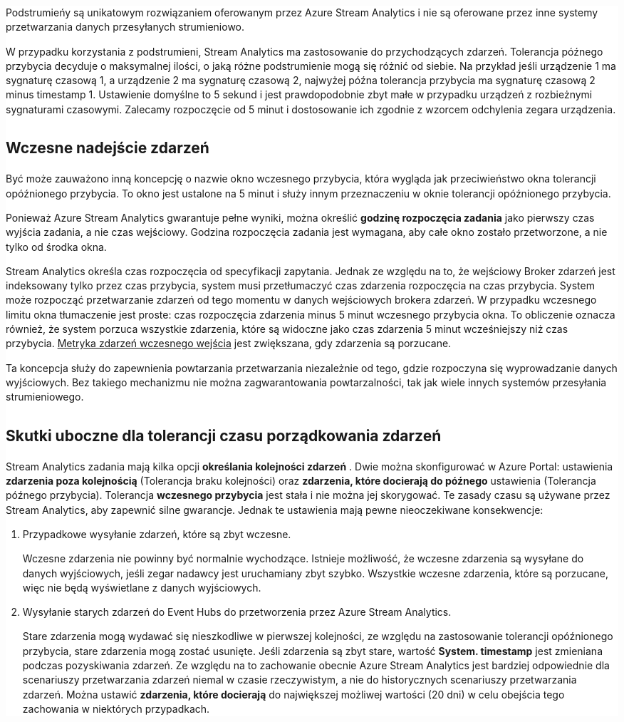 Podstrumieńy są unikatowym rozwiązaniem oferowanym przez Azure Stream Analytics i nie są oferowane przez inne systemy przetwarzania danych przesyłanych strumieniowo.

W przypadku korzystania z podstrumieni, Stream Analytics ma zastosowanie do przychodzących zdarzeń. Tolerancja późnego przybycia decyduje o maksymalnej ilości, o jaką różne podstrumienie mogą się różnić od siebie. Na przykład jeśli urządzenie 1 ma sygnaturę czasową 1, a urządzenie 2 ma sygnaturę czasową 2, najwyżej późna tolerancja przybycia ma sygnaturę czasową 2 minus timestamp 1. Ustawienie domyślne to 5 sekund i jest prawdopodobnie zbyt małe w przypadku urządzeń z rozbieżnymi sygnaturami czasowymi. Zalecamy rozpoczęcie od 5 minut i dostosowanie ich zgodnie z wzorcem odchylenia zegara urządzenia.

## <a name="early-arriving-events"></a>Wczesne nadejście zdarzeń

Być może zauważono inną koncepcję o nazwie okno wczesnego przybycia, która wygląda jak przeciwieństwo okna tolerancji opóźnionego przybycia. To okno jest ustalone na 5 minut i służy innym przeznaczeniu w oknie tolerancji opóźnionego przybycia.

Ponieważ Azure Stream Analytics gwarantuje pełne wyniki, można określić **godzinę rozpoczęcia zadania** jako pierwszy czas wyjścia zadania, a nie czas wejściowy. Godzina rozpoczęcia zadania jest wymagana, aby całe okno zostało przetworzone, a nie tylko od środka okna.

Stream Analytics określa czas rozpoczęcia od specyfikacji zapytania. Jednak ze względu na to, że wejściowy Broker zdarzeń jest indeksowany tylko przez czas przybycia, system musi przetłumaczyć czas zdarzenia rozpoczęcia na czas przybycia. System może rozpocząć przetwarzanie zdarzeń od tego momentu w danych wejściowych brokera zdarzeń. W przypadku wczesnego limitu okna tłumaczenie jest proste: czas rozpoczęcia zdarzenia minus 5 minut wczesnego przybycia okna. To obliczenie oznacza również, że system porzuca wszystkie zdarzenia, które są widoczne jako czas zdarzenia 5 minut wcześniejszy niż czas przybycia. [Metryka zdarzeń wczesnego wejścia](stream-analytics-monitoring.md) jest zwiększana, gdy zdarzenia są porzucane.

Ta koncepcja służy do zapewnienia powtarzania przetwarzania niezależnie od tego, gdzie rozpoczyna się wyprowadzanie danych wyjściowych. Bez takiego mechanizmu nie można zagwarantowania powtarzalności, tak jak wiele innych systemów przesyłania strumieniowego.

## <a name="side-effects-of-event-ordering-time-tolerances"></a>Skutki uboczne dla tolerancji czasu porządkowania zdarzeń

Stream Analytics zadania mają kilka opcji **określania kolejności zdarzeń** . Dwie można skonfigurować w Azure Portal: ustawienia **zdarzenia poza kolejnością** (Tolerancja braku kolejności) oraz **zdarzenia, które docierają do późnego** ustawienia (Tolerancja późnego przybycia). Tolerancja **wczesnego przybycia** jest stała i nie można jej skorygować. Te zasady czasu są używane przez Stream Analytics, aby zapewnić silne gwarancje. Jednak te ustawienia mają pewne nieoczekiwane konsekwencje:

1. Przypadkowe wysyłanie zdarzeń, które są zbyt wczesne.

   Wczesne zdarzenia nie powinny być normalnie wychodzące. Istnieje możliwość, że wczesne zdarzenia są wysyłane do danych wyjściowych, jeśli zegar nadawcy jest uruchamiany zbyt szybko. Wszystkie wczesne zdarzenia, które są porzucane, więc nie będą wyświetlane z danych wyjściowych.

2. Wysyłanie starych zdarzeń do Event Hubs do przetworzenia przez Azure Stream Analytics.

   Stare zdarzenia mogą wydawać się nieszkodliwe w pierwszej kolejności, ze względu na zastosowanie tolerancji opóźnionego przybycia, stare zdarzenia mogą zostać usunięte. Jeśli zdarzenia są zbyt stare, wartość **System. timestamp** jest zmieniana podczas pozyskiwania zdarzeń. Ze względu na to zachowanie obecnie Azure Stream Analytics jest bardziej odpowiednie dla scenariuszy przetwarzania zdarzeń niemal w czasie rzeczywistym, a nie do historycznych scenariuszy przetwarzania zdarzeń. Można ustawić **zdarzenia, które docierają** do największej możliwej wartości (20 dni) w celu obejścia tego zachowania w niektórych przypadkach.
